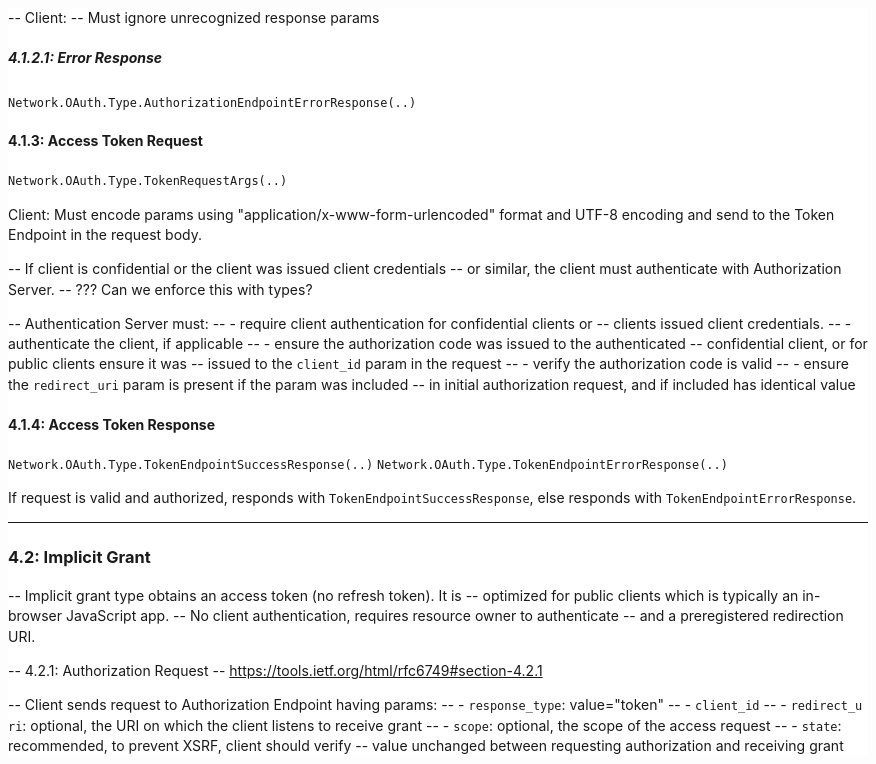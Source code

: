 -- Client:
--  Must ignore unrecognized response params

##### 4.1.2.1: Error Response

`Network.OAuth.Type.AuthorizationEndpointErrorResponse(..)`


#### 4.1.3: Access Token Request

`Network.OAuth.Type.TokenRequestArgs(..)`

Client:
 Must encode params using "application/x-www-form-urlencoded" format
   and UTF-8 encoding and send to the Token Endpoint in the request body.

-- If client is confidential or the client was issued client credentials
--   or similar, the client must authenticate with Authorization Server.
-- ??? Can we enforce this with types?

-- Authentication Server must:
--  - require client authentication for confidential clients or
--     clients issued client credentials.
--  - authenticate the client, if applicable
--  - ensure the authorization code was issued to the authenticated
--     confidential client, or for public clients ensure it was
--     issued to the `client_id` param in the request
--  - verify the authorization code is valid
--  - ensure the `redirect_uri` param is present if the param was included
--     in initial authorization request, and if included has identical value

#### 4.1.4: Access Token Response

`Network.OAuth.Type.TokenEndpointSuccessResponse(..)`
`Network.OAuth.Type.TokenEndpointErrorResponse(..)`

If request is valid and authorized, responds with `TokenEndpointSuccessResponse`,
 else responds with `TokenEndpointErrorResponse`.


----------

### 4.2: Implicit Grant

-- Implicit grant type obtains an access token (no refresh token). It is
--   optimized for public clients which is typically an in-browser JavaScript app.
-- No client authentication, requires resource owner to authenticate
--   and a preregistered redirection URI.

-- 4.2.1: Authorization Request
-- https://tools.ietf.org/html/rfc6749#section-4.2.1

-- Client sends request to Authorization Endpoint having params:
-- - `response_type`: value="token"
-- - `client_id`
-- - `redirect_uri`: optional, the URI on which the client listens to receive grant
-- - `scope`: optional, the scope of the access request
-- - `state`: recommended, to prevent XSRF, client should verify
--      value unchanged between requesting authorization and receiving grant
